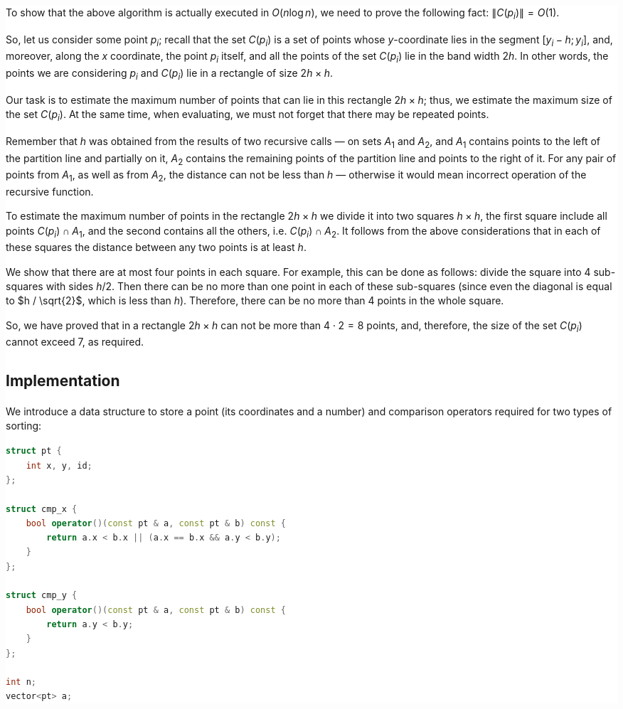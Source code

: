 To show that the above algorithm is actually executed in $O(n \log n)$, we need to prove the following fact: $\|C(p_i)\| = O(1)$.

So, let us consider some point $p_i$; recall that the set $C(p_i)$ is a set of points whose $y$-coordinate lies in the segment $[y_i-h; y_i]$, and, moreover, along the $x$ coordinate, the point $p_i$ itself, and all the points of the set $C(p_i)$ lie in the band width $2h$. In other words, the points we are considering $p_i$ and $C(p_i)$ lie in a rectangle of size $2h \times h$.

Our task is to estimate the maximum number of points that can lie in this rectangle $2h \times h$; thus, we estimate the maximum size of the set $C(p_i)$. At the same time, when evaluating, we must not forget that there may be repeated points.

Remember that $h$ was obtained from the results of two recursive calls — on sets $A_1$ and $A_2$, and $A_1$ contains points to the left of the partition line and partially on it, $A_2$ contains the remaining points of the partition line and points to the right of it. For any pair of points from $A_1$, as well as from $A_2$, the distance can not be less than $h$ — otherwise it would mean incorrect operation of the recursive function.

To estimate the maximum number of points in the rectangle $2h \times h$ we divide it into two squares $h \times h$, the first square include all points $C(p_i) \cap A_1$, and the second contains all the others, i.e. $C(p_i) \cap A_2$. It follows from the above considerations that in each of these squares the distance between any two points is at least $h$.

We show that there are at most four points in each square. For example, this can be done as follows: divide the square into $4$ sub-squares with sides $h/2$. Then there can be no more than one point in each of these sub-squares (since even the diagonal is equal to $h / \sqrt{2}$, which is less than $h$). Therefore, there can be no more than $4$ points in the whole square.

So, we have proved that in a rectangle $2h \times h$ can not be more than $4 \cdot 2 = 8$ points, and, therefore, the size of the set $C(p_i)$ cannot exceed $7$, as required.

## Implementation

We introduce a data structure to store a point (its coordinates and a number) and comparison operators required for two types of sorting:

```cpp
struct pt {
    int x, y, id;
};

struct cmp_x {
    bool operator()(const pt & a, const pt & b) const {
        return a.x < b.x || (a.x == b.x && a.y < b.y);
    }
};
 
struct cmp_y {
    bool operator()(const pt & a, const pt & b) const {
        return a.y < b.y;
    }
};
 
int n;
vector<pt> a;
```
